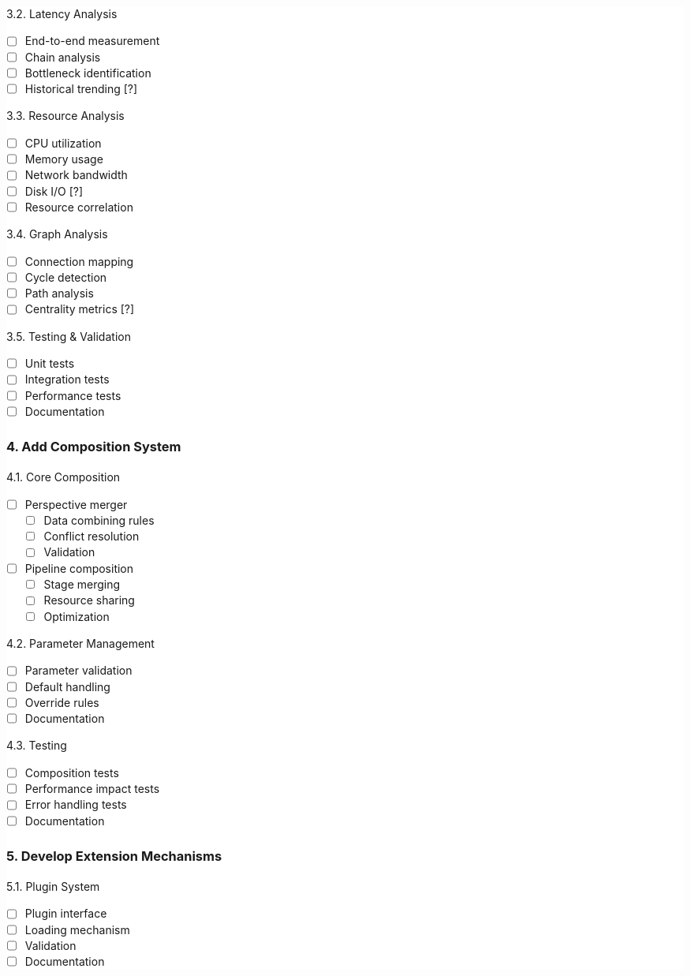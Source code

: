 3.2. Latency Analysis
   - [ ] End-to-end measurement
   - [ ] Chain analysis
   - [ ] Bottleneck identification
   - [ ] Historical trending [?]

3.3. Resource Analysis
   - [ ] CPU utilization
   - [ ] Memory usage
   - [ ] Network bandwidth
   - [ ] Disk I/O [?]
   - [ ] Resource correlation

3.4. Graph Analysis
   - [ ] Connection mapping
   - [ ] Cycle detection
   - [ ] Path analysis
   - [ ] Centrality metrics [?]

3.5. Testing & Validation
   - [ ] Unit tests
   - [ ] Integration tests
   - [ ] Performance tests
   - [ ] Documentation

### 4. Add Composition System
4.1. Core Composition
   - [ ] Perspective merger
     - [ ] Data combining rules
     - [ ] Conflict resolution
     - [ ] Validation
   
   - [ ] Pipeline composition
     - [ ] Stage merging
     - [ ] Resource sharing
     - [ ] Optimization

4.2. Parameter Management
   - [ ] Parameter validation
   - [ ] Default handling
   - [ ] Override rules
   - [ ] Documentation

4.3. Testing
   - [ ] Composition tests
   - [ ] Performance impact tests
   - [ ] Error handling tests
   - [ ] Documentation

### 5. Develop Extension Mechanisms
5.1. Plugin System
   - [ ] Plugin interface
   - [ ] Loading mechanism
   - [ ] Validation
   - [ ] Documentation

